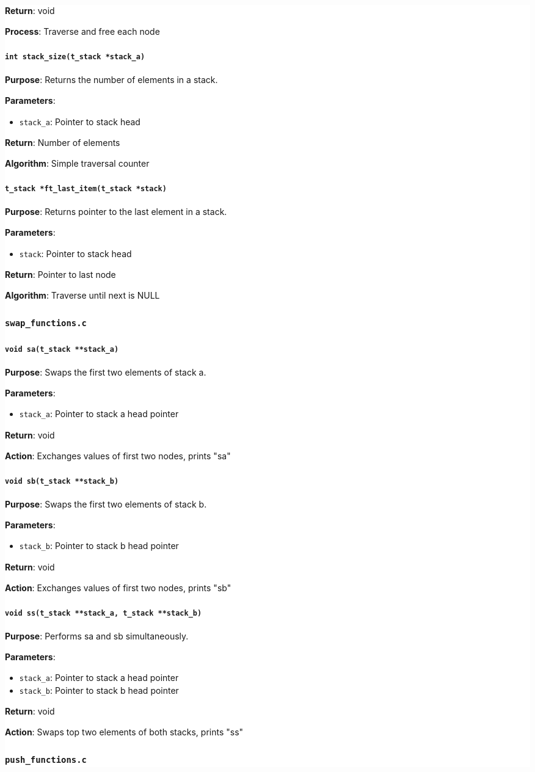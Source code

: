 **Return**: void

**Process**: Traverse and free each node

#### `int stack_size(t_stack *stack_a)`
**Purpose**: Returns the number of elements in a stack.

**Parameters**:
- `stack_a`: Pointer to stack head

**Return**: Number of elements

**Algorithm**: Simple traversal counter

#### `t_stack *ft_last_item(t_stack *stack)`
**Purpose**: Returns pointer to the last element in a stack.

**Parameters**:
- `stack`: Pointer to stack head

**Return**: Pointer to last node

**Algorithm**: Traverse until next is NULL

### `swap_functions.c`

#### `void sa(t_stack **stack_a)`
**Purpose**: Swaps the first two elements of stack a.

**Parameters**:
- `stack_a`: Pointer to stack a head pointer

**Return**: void

**Action**: Exchanges values of first two nodes, prints "sa"

#### `void sb(t_stack **stack_b)`
**Purpose**: Swaps the first two elements of stack b.

**Parameters**:
- `stack_b`: Pointer to stack b head pointer

**Return**: void

**Action**: Exchanges values of first two nodes, prints "sb"

#### `void ss(t_stack **stack_a, t_stack **stack_b)`
**Purpose**: Performs sa and sb simultaneously.

**Parameters**:
- `stack_a`: Pointer to stack a head pointer
- `stack_b`: Pointer to stack b head pointer

**Return**: void

**Action**: Swaps top two elements of both stacks, prints "ss"

### `push_functions.c`
